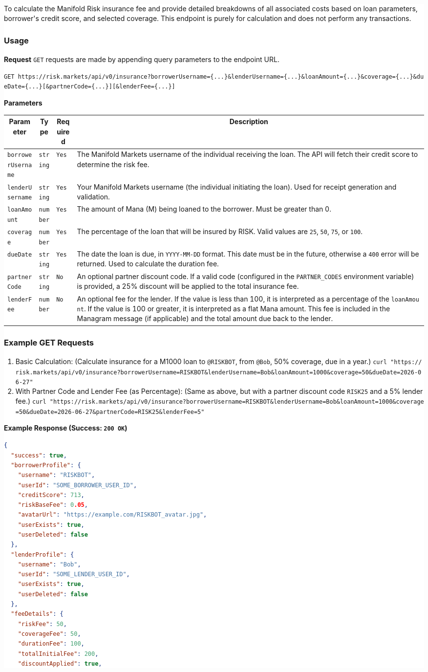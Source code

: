 To calculate the Manifold Risk insurance fee and provide detailed breakdowns of
all associated costs based on loan parameters, borrower's credit score, and
selected coverage. This endpoint is purely for calculation and does not perform
any transactions.

### Usage

**Request** `GET` requests are made by appending query parameters to the
endpoint URL.

`GET https://risk.markets/api/v0/insurance?borrowerUsername={...}&lenderUsername={...}&loanAmount={...}&coverage={...}&dueDate={...}[&partnerCode={...}][&lenderFee={...}]`

**Parameters**

| Parameter          | Type     | Required | Description                                                                                                                                                                                                                                                                                              |
| ------------------ | -------- | -------- | -------------------------------------------------------------------------------------------------------------------------------------------------------------------------------------------------------------------------------------------------------------------------------------------------------- |
| `borrowerUsername` | `string` | `Yes`    | The Manifold Markets username of the individual receiving the loan. The API will fetch their credit score to determine the risk fee.                                                                                                                                                                     |
| `lenderUsername`   | `string` | `Yes`    | Your Manifold Markets username (the individual initiating the loan). Used for receipt generation and validation.                                                                                                                                                                                         |
| `loanAmount`       | `number` | `Yes`    | The amount of Mana (M) being loaned to the borrower. Must be greater than 0.                                                                                                                                                                                                                             |
| `coverage`         | `number` | `Yes`    | The percentage of the loan that will be insured by RISK. Valid values are `25`, `50`, `75`, or `100`.                                                                                                                                                                                                    |
| `dueDate`          | `string` | `Yes`    | The date the loan is due, in `YYYY-MM-DD` format. This date must be in the future, otherwise a `400` error will be returned. Used to calculate the duration fee.                                                                                                                                         |
| `partnerCode`      | `string` | `No`     | An optional partner discount code. If a valid code (configured in the `PARTNER_CODES` environment variable) is provided, a 25% discount will be applied to the total insurance fee.                                                                                                                      |
| `lenderFee`        | `number` | `No`     | An optional fee for the lender. If the value is less than 100, it is interpreted as a percentage of the `loanAmount`. If the value is 100 or greater, it is interpreted as a flat Mana amount. This fee is included in the Managram message (if applicable) and the total amount due back to the lender. |

### **Example GET Requests**

1. Basic Calculation: (Calculate insurance for a M1000 loan to `@RISKBOT`, from
   `@Bob`, 50% coverage, due in a year.)
   `curl "https://risk.markets/api/v0/insurance?borrowerUsername=RISKBOT&lenderUsername=Bob&loanAmount=1000&coverage=50&dueDate=2026-06-27"`
2. With Partner Code and Lender Fee (as Percentage): (Same as above, but with a
   partner discount code `RISK25` and a 5% lender fee.)
   `curl "https://risk.markets/api/v0/insurance?borrowerUsername=RISKBOT&lenderUsername=Bob&loanAmount=1000&coverage=50&dueDate=2026-06-27&partnerCode=RISK25&lenderFee=5"`

**Example Response (Success: `200 OK`)**

```json
{
  "success": true,
  "borrowerProfile": {
    "username": "RISKBOT",
    "userId": "SOME_BORROWER_USER_ID",
    "creditScore": 713,
    "riskBaseFee": 0.05,
    "avatarUrl": "https://example.com/RISKBOT_avatar.jpg",
    "userExists": true,
    "userDeleted": false
  },
  "lenderProfile": {
    "username": "Bob",
    "userId": "SOME_LENDER_USER_ID",
    "userExists": true,
    "userDeleted": false
  },
  "feeDetails": {
    "riskFee": 50,
    "coverageFee": 50,
    "durationFee": 100,
    "totalInitialFee": 200,
    "discountApplied": true,
```